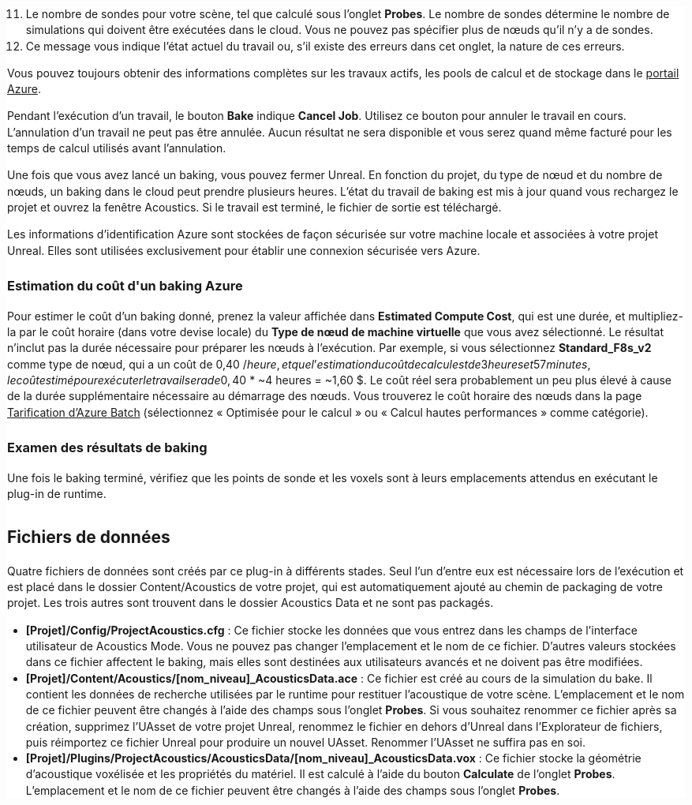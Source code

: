 11. Le nombre de sondes pour votre scène, tel que calculé sous l’onglet **Probes**. Le nombre de sondes détermine le nombre de simulations qui doivent être exécutées dans le cloud. Vous ne pouvez pas spécifier plus de nœuds qu’il n’y a de sondes.
12. Ce message vous indique l’état actuel du travail ou, s’il existe des erreurs dans cet onglet, la nature de ces erreurs.

Vous pouvez toujours obtenir des informations complètes sur les travaux actifs, les pools de calcul et de stockage dans le [portail Azure](https://portal.azure.com).

Pendant l’exécution d’un travail, le bouton **Bake** indique **Cancel Job**. Utilisez ce bouton pour annuler le travail en cours. L’annulation d’un travail ne peut pas être annulée. Aucun résultat ne sera disponible et vous serez quand même facturé pour les temps de calcul utilisés avant l’annulation.

Une fois que vous avez lancé un baking, vous pouvez fermer Unreal. En fonction du projet, du type de nœud et du nombre de nœuds, un baking dans le cloud peut prendre plusieurs heures. L’état du travail de baking est mis à jour quand vous rechargez le projet et ouvrez la fenêtre Acoustics. Si le travail est terminé, le fichier de sortie est téléchargé.

Les informations d’identification Azure sont stockées de façon sécurisée sur votre machine locale et associées à votre projet Unreal. Elles sont utilisées exclusivement pour établir une connexion sécurisée vers Azure.

### <a name="Estimating-bake-cost"></a> Estimation du coût d'un baking Azure

Pour estimer le coût d’un baking donné, prenez la valeur affichée dans **Estimated Compute Cost**, qui est une durée, et multipliez-la par le coût horaire (dans votre devise locale) du **Type de nœud de machine virtuelle** que vous avez sélectionné. Le résultat n’inclut pas la durée nécessaire pour préparer les nœuds à l’exécution. Par exemple, si vous sélectionnez **Standard_F8s_v2** comme type de nœud, qui a un coût de 0,40 $/heure, et que l’estimation du coût de calcul est de 3 heures et 57 minutes, le coût estimé pour exécuter le travail sera de 0,40 $ * ~4 heures = ~1,60 $. Le coût réel sera probablement un peu plus élevé à cause de la durée supplémentaire nécessaire au démarrage des nœuds. Vous trouverez le coût horaire des nœuds dans la page [Tarification d’Azure Batch](https://azure.microsoft.com/pricing/details/virtual-machines/linux) (sélectionnez « Optimisée pour le calcul » ou « Calcul hautes performances » comme catégorie).

### <a name="reviewing-the-bake-results"></a>Examen des résultats de baking

Une fois le baking terminé, vérifiez que les points de sonde et les voxels sont à leurs emplacements attendus en exécutant le plug-in de runtime.

## <a name="Data-Files"></a>Fichiers de données

Quatre fichiers de données sont créés par ce plug-in à différents stades. Seul l’un d’entre eux est nécessaire lors de l’exécution et est placé dans le dossier Content/Acoustics de votre projet, qui est automatiquement ajouté au chemin de packaging de votre projet. Les trois autres sont trouvent dans le dossier Acoustics Data et ne sont pas packagés.

* **[Projet]/Config/ProjectAcoustics.cfg** : Ce fichier stocke les données que vous entrez dans les champs de l’interface utilisateur de Acoustics Mode. Vous ne pouvez pas changer l’emplacement et le nom de ce fichier. D’autres valeurs stockées dans ce fichier affectent le baking, mais elles sont destinées aux utilisateurs avancés et ne doivent pas être modifiées.
* **[Projet]/Content/Acoustics/[nom_niveau]\_AcousticsData.ace** : Ce fichier est créé au cours de la simulation du bake. Il contient les données de recherche utilisées par le runtime pour restituer l’acoustique de votre scène. L’emplacement et le nom de ce fichier peuvent être changés à l’aide des champs sous l’onglet **Probes**. Si vous souhaitez renommer ce fichier après sa création, supprimez l’UAsset de votre projet Unreal, renommez le fichier en dehors d’Unreal dans l’Explorateur de fichiers, puis réimportez ce fichier Unreal pour produire un nouvel UAsset. Renommer l’UAsset ne suffira pas en soi.
* **[Projet]/Plugins/ProjectAcoustics/AcousticsData/[nom_niveau]\_AcousticsData.vox** : Ce fichier stocke la géométrie d’acoustique voxélisée et les propriétés du matériel. Il est calculé à l’aide du bouton **Calculate** de l’onglet **Probes**. L’emplacement et le nom de ce fichier peuvent être changés à l’aide des champs sous l’onglet **Probes**.